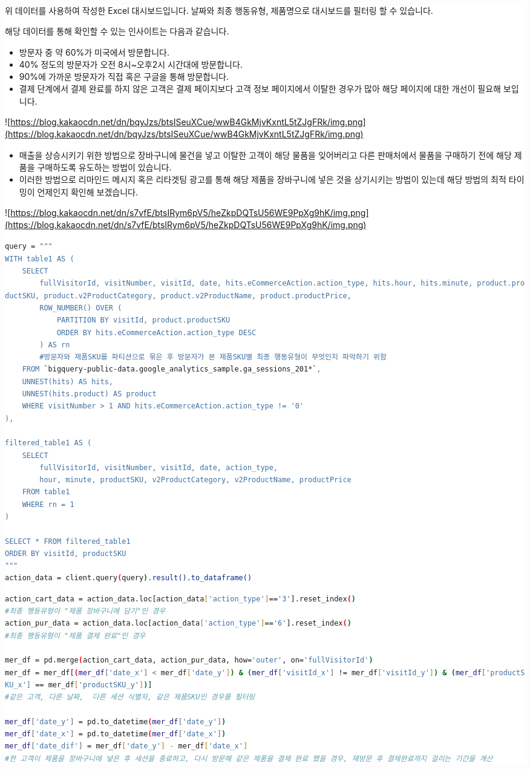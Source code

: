 위 데이터를 사용하여 작성한 Excel 대시보드입니다. 날짜와 최종 행동유형, 제품명으로 대시보드를 필터링 할 수 있습니다. 

해당 데이터를 통해 확인할 수 있는 인사이트는 다음과 같습니다.

- 방문자 중 약 60%가 미국에서 방문합니다.
- 40% 정도의 방문자가 오전 8시~오후2시 시간대에 방문합니다.
- 90%에 가까운 방문자가 직접 혹은 구글을 통해 방문합니다.
- 결제 단계에서 결제 완료를 하지 않은 고객은 결제 페이지보다 고객 정보 페이지에서 이탈한 경우가 많아 해당 페이지에 대한 개선이 필요해 보입니다.

![https://blog.kakaocdn.net/dn/bqyJzs/btsISeuXCue/wwB4GkMjvKxntL5tZJgFRk/img.png](https://blog.kakaocdn.net/dn/bqyJzs/btsISeuXCue/wwB4GkMjvKxntL5tZJgFRk/img.png)

- 매출을 상승시키기 위한 방법으로 장바구니에 물건을 넣고 이탈한 고객이 해당 물품을 잊어버리고 다른 판매처에서 물품을 구매하기 전에 해당 제품을 구매하도록 유도하는 방법이 있습니다.
- 이러한 방법으로 리마인드 메시지 혹은 리타겟팅 광고를 통해 해당 제품을 장바구니에 넣은 것을 상기시키는 방법이 있는데 해당 방법의 최적 타이밍이 언제인지 확인해 보겠습니다.

![https://blog.kakaocdn.net/dn/s7vfE/btsIRym6pV5/heZkpDQTsU56WE9PpXg9hK/img.png](https://blog.kakaocdn.net/dn/s7vfE/btsIRym6pV5/heZkpDQTsU56WE9PpXg9hK/img.png)



```bash
query = """
WITH table1 AS (
    SELECT
        fullVisitorId, visitNumber, visitId, date, hits.eCommerceAction.action_type, hits.hour, hits.minute, product.productSKU, product.v2ProductCategory, product.v2ProductName, product.productPrice,
        ROW_NUMBER() OVER (
            PARTITION BY visitId, product.productSKU
            ORDER BY hits.eCommerceAction.action_type DESC
        ) AS rn
        #방문자와 제품SKU를 파티션으로 묶은 후 방문자가 본 제품SKU별 최종 행동유형이 무엇인지 파악하기 위함
    FROM `bigquery-public-data.google_analytics_sample.ga_sessions_201*`,
    UNNEST(hits) AS hits,
    UNNEST(hits.product) AS product
    WHERE visitNumber > 1 AND hits.eCommerceAction.action_type != '0'
),

filtered_table1 AS (
    SELECT
        fullVisitorId, visitNumber, visitId, date, action_type,
        hour, minute, productSKU, v2ProductCategory, v2ProductName, productPrice
    FROM table1
    WHERE rn = 1
)

SELECT * FROM filtered_table1
ORDER BY visitId, productSKU
"""
action_data = client.query(query).result().to_dataframe()
```

```bash
action_cart_data = action_data.loc[action_data['action_type']=='3'].reset_index()
#최종 행동유형이 "제품 장바구니에 담기"인 경우
action_pur_data = action_data.loc[action_data['action_type']=='6'].reset_index()
#최종 행동유형이 "제품 결제 완료"인 경우

mer_df = pd.merge(action_cart_data, action_pur_data, how='outer', on='fullVisitorId')
mer_df = mer_df[(mer_df['date_x'] < mer_df['date_y']) & (mer_df['visitId_x'] != mer_df['visitId_y']) & (mer_df['productSKU_x'] == mer_df['productSKU_y'])]
#같은 고객, 다른 날짜,  다른 세션 식별자, 같은 제품SKU인 경우를 필터링

mer_df['date_y'] = pd.to_datetime(mer_df['date_y'])
mer_df['date_x'] = pd.to_datetime(mer_df['date_x'])
mer_df['date_dif'] = mer_df['date_y'] - mer_df['date_x']
#한 고객이 제품을 장바구니에 넣은 후 세션을 종료하고, 다시 방문해 같은 제품을 결제 완료 했을 경우, 재방문 후 결제완료까지 걸리는 기간을 계산

```